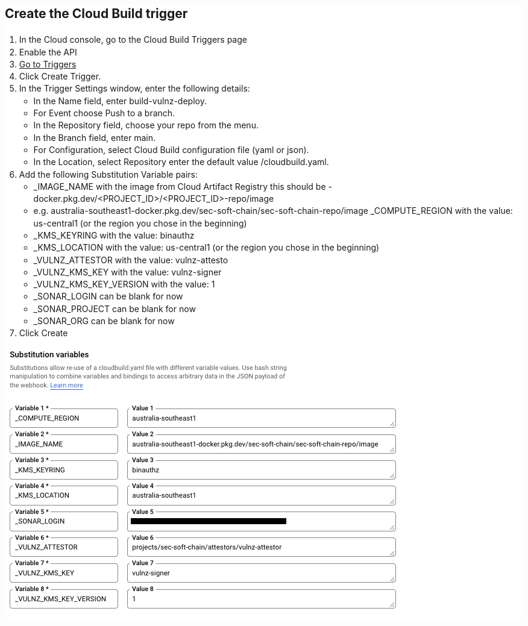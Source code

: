 ## Create the Cloud Build trigger

1. In the Cloud console, go to the Cloud Build Triggers page
2. Enable the API
3. [Go to Triggers](https://console.cloud.google.com/cloud-build/triggers)
4. Click Create Trigger.
5. In the Trigger Settings window, enter the following details:
    * In the Name field, enter build-vulnz-deploy.
    * For Event choose Push to a branch.
    * In the Repository field, choose your repo from the menu.
    * In the Branch field, enter main.
    * For Configuration, select Cloud Build configuration file (yaml or json).
    * In the Location, select Repository enter the default value /cloudbuild.yaml.
6. Add the following Substitution Variable pairs:
    * \_IMAGE\_NAME with the image from Cloud Artifact Registry this should be <REGION>-docker.pkg.dev/<PROJECT\_ID>/<PROJECT\_ID>-repo/image
    * e.g. australia-southeast1-docker.pkg.dev/sec-soft-chain/sec-soft-chain-repo/image \_COMPUTE\_REGION with the value: us-central1 (or the region you chose in the beginning)
    * \_KMS\_KEYRING with the value: binauthz
    * \_KMS\_LOCATION with the value: us-central1 (or the region you chose in the beginning)
    * \_VULNZ\_ATTESTOR with the value: vulnz-attesto
    * \_VULNZ\_KMS\_KEY with the value: vulnz-signer
    * \_VULNZ\_KMS\_KEY\_VERSION with the value: 1
    * \_SONAR\_LOGIN can be blank for now
    * \_SONAR\_PROJECT can be blank for now
    * \_SONAR\_ORG can be blank for now
7. Click Create

![alt_text](images/SubstiutionVars.png "2 highlighted steps")

